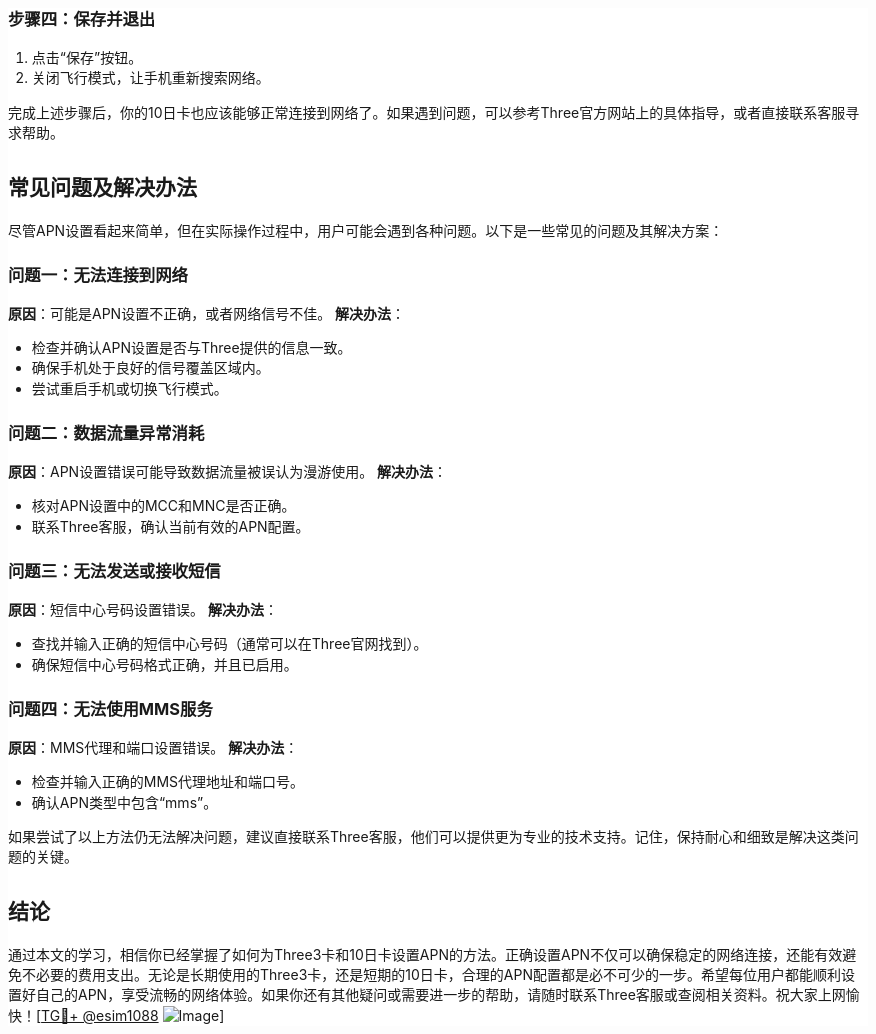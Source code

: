 ### 步骤四：保存并退出
1. 点击“保存”按钮。
2. 关闭飞行模式，让手机重新搜索网络。

完成上述步骤后，你的10日卡也应该能够正常连接到网络了。如果遇到问题，可以参考Three官方网站上的具体指导，或者直接联系客服寻求帮助。

## 常见问题及解决办法

尽管APN设置看起来简单，但在实际操作过程中，用户可能会遇到各种问题。以下是一些常见的问题及其解决方案：

### 问题一：无法连接到网络
**原因**：可能是APN设置不正确，或者网络信号不佳。
**解决办法**：
- 检查并确认APN设置是否与Three提供的信息一致。
- 确保手机处于良好的信号覆盖区域内。
- 尝试重启手机或切换飞行模式。

### 问题二：数据流量异常消耗
**原因**：APN设置错误可能导致数据流量被误认为漫游使用。
**解决办法**：
- 核对APN设置中的MCC和MNC是否正确。
- 联系Three客服，确认当前有效的APN配置。

### 问题三：无法发送或接收短信
**原因**：短信中心号码设置错误。
**解决办法**：
- 查找并输入正确的短信中心号码（通常可以在Three官网找到）。
- 确保短信中心号码格式正确，并且已启用。

### 问题四：无法使用MMS服务
**原因**：MMS代理和端口设置错误。
**解决办法**：
- 检查并输入正确的MMS代理地址和端口号。
- 确认APN类型中包含“mms”。

如果尝试了以上方法仍无法解决问题，建议直接联系Three客服，他们可以提供更为专业的技术支持。记住，保持耐心和细致是解决这类问题的关键。

## 结论

通过本文的学习，相信你已经掌握了如何为Three3卡和10日卡设置APN的方法。正确设置APN不仅可以确保稳定的网络连接，还能有效避免不必要的费用支出。无论是长期使用的Three3卡，还是短期的10日卡，合理的APN配置都是必不可少的一步。希望每位用户都能顺利设置好自己的APN，享受流畅的网络体验。如果你还有其他疑问或需要进一步的帮助，请随时联系Three客服或查阅相关资料。祝大家上网愉快！[[TG💪+ @esim1088](https://t.me/s/esim1088) ![Image](https://i.postimg.cc/4NQfJmqS/Snipaste-2025-05-13-00-14-12.png)]
